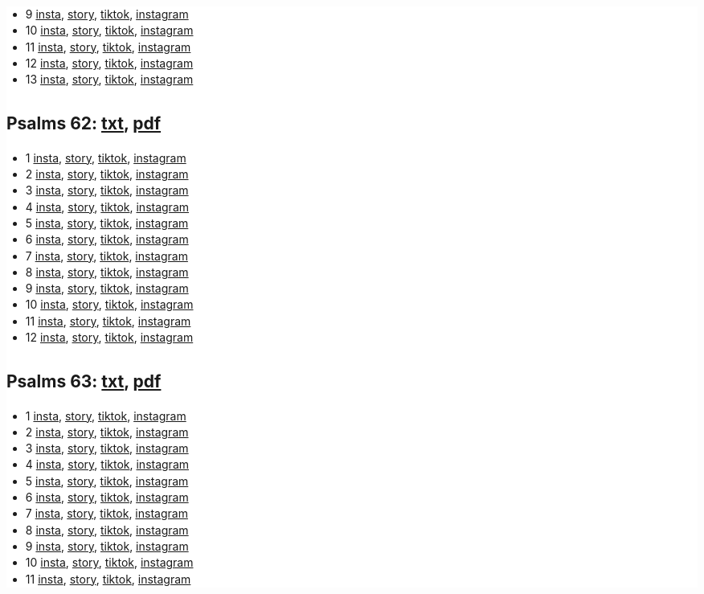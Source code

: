 - 9 [insta](../../insta/Psalms/Psalms61-9-insta-title.jpg), [story](../../stories/Psalms/Psalms61-9-insta-title-story.jpg), [tiktok](), [instagram]()
- 10 [insta](../../insta/Psalms/Psalms61-10-insta-title.jpg), [story](../../stories/Psalms/Psalms61-10-insta-title-story.jpg), [tiktok](), [instagram]()
- 11 [insta](../../insta/Psalms/Psalms61-11-insta-title.jpg), [story](../../stories/Psalms/Psalms61-11-insta-title-story.jpg), [tiktok](), [instagram]()
- 12 [insta](../../insta/Psalms/Psalms61-12-insta-title.jpg), [story](../../stories/Psalms/Psalms61-12-insta-title-story.jpg), [tiktok](), [instagram]()
- 13 [insta](../../insta/Psalms/Psalms61-13-insta-title.jpg), [story](../../stories/Psalms/Psalms61-13-insta-title-story.jpg), [tiktok](), [instagram]()
## Psalms 62: [txt](../../txts/Psalms_62aarm.txt), [pdf](../../pdfs/Psalms_62.pdf)
- 1 [insta](../../insta/Psalms/Psalms62-1-insta-title.jpg), [story](../../stories/Psalms/Psalms62-1-insta-title-story.jpg), [tiktok](), [instagram]()
- 2 [insta](../../insta/Psalms/Psalms62-2-insta-title.jpg), [story](../../stories/Psalms/Psalms62-2-insta-title-story.jpg), [tiktok](), [instagram]()
- 3 [insta](../../insta/Psalms/Psalms62-3-insta-title.jpg), [story](../../stories/Psalms/Psalms62-3-insta-title-story.jpg), [tiktok](), [instagram]()
- 4 [insta](../../insta/Psalms/Psalms62-4-insta-title.jpg), [story](../../stories/Psalms/Psalms62-4-insta-title-story.jpg), [tiktok](), [instagram]()
- 5 [insta](../../insta/Psalms/Psalms62-5-insta-title.jpg), [story](../../stories/Psalms/Psalms62-5-insta-title-story.jpg), [tiktok](), [instagram]()
- 6 [insta](../../insta/Psalms/Psalms62-6-insta-title.jpg), [story](../../stories/Psalms/Psalms62-6-insta-title-story.jpg), [tiktok](), [instagram]()
- 7 [insta](../../insta/Psalms/Psalms62-7-insta-title.jpg), [story](../../stories/Psalms/Psalms62-7-insta-title-story.jpg), [tiktok](), [instagram]()
- 8 [insta](../../insta/Psalms/Psalms62-8-insta-title.jpg), [story](../../stories/Psalms/Psalms62-8-insta-title-story.jpg), [tiktok](), [instagram]()
- 9 [insta](../../insta/Psalms/Psalms62-9-insta-title.jpg), [story](../../stories/Psalms/Psalms62-9-insta-title-story.jpg), [tiktok](), [instagram]()
- 10 [insta](../../insta/Psalms/Psalms62-10-insta-title.jpg), [story](../../stories/Psalms/Psalms62-10-insta-title-story.jpg), [tiktok](), [instagram]()
- 11 [insta](../../insta/Psalms/Psalms62-11-insta-title.jpg), [story](../../stories/Psalms/Psalms62-11-insta-title-story.jpg), [tiktok](), [instagram]()
- 12 [insta](../../insta/Psalms/Psalms62-12-insta-title.jpg), [story](../../stories/Psalms/Psalms62-12-insta-title-story.jpg), [tiktok](), [instagram]()
## Psalms 63: [txt](../../txts/Psalms_63aarm.txt), [pdf](../../pdfs/Psalms_63.pdf)
- 1 [insta](../../insta/Psalms/Psalms63-1-insta-title.jpg), [story](../../stories/Psalms/Psalms63-1-insta-title-story.jpg), [tiktok](), [instagram]()
- 2 [insta](../../insta/Psalms/Psalms63-2-insta-title.jpg), [story](../../stories/Psalms/Psalms63-2-insta-title-story.jpg), [tiktok](), [instagram]()
- 3 [insta](../../insta/Psalms/Psalms63-3-insta-title.jpg), [story](../../stories/Psalms/Psalms63-3-insta-title-story.jpg), [tiktok](), [instagram]()
- 4 [insta](../../insta/Psalms/Psalms63-4-insta-title.jpg), [story](../../stories/Psalms/Psalms63-4-insta-title-story.jpg), [tiktok](), [instagram]()
- 5 [insta](../../insta/Psalms/Psalms63-5-insta-title.jpg), [story](../../stories/Psalms/Psalms63-5-insta-title-story.jpg), [tiktok](), [instagram]()
- 6 [insta](../../insta/Psalms/Psalms63-6-insta-title.jpg), [story](../../stories/Psalms/Psalms63-6-insta-title-story.jpg), [tiktok](), [instagram]()
- 7 [insta](../../insta/Psalms/Psalms63-7-insta-title.jpg), [story](../../stories/Psalms/Psalms63-7-insta-title-story.jpg), [tiktok](), [instagram]()
- 8 [insta](../../insta/Psalms/Psalms63-8-insta-title.jpg), [story](../../stories/Psalms/Psalms63-8-insta-title-story.jpg), [tiktok](), [instagram]()
- 9 [insta](../../insta/Psalms/Psalms63-9-insta-title.jpg), [story](../../stories/Psalms/Psalms63-9-insta-title-story.jpg), [tiktok](), [instagram]()
- 10 [insta](../../insta/Psalms/Psalms63-10-insta-title.jpg), [story](../../stories/Psalms/Psalms63-10-insta-title-story.jpg), [tiktok](), [instagram]()
- 11 [insta](../../insta/Psalms/Psalms63-11-insta-title.jpg), [story](../../stories/Psalms/Psalms63-11-insta-title-story.jpg), [tiktok](), [instagram]()